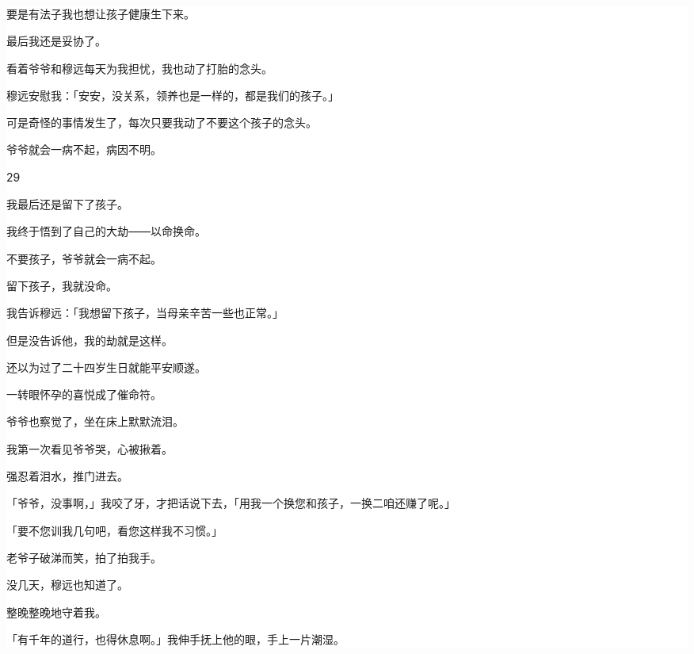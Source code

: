 
要是有法子我也想让孩子健康生下来。


最后我还是妥协了。


看着爷爷和穆远每天为我担忧，我也动了打胎的念头。


穆远安慰我：「安安，没关系，领养也是一样的，都是我们的孩子。」


可是奇怪的事情发生了，每次只要我动了不要这个孩子的念头。


爷爷就会一病不起，病因不明。


29


我最后还是留下了孩子。


我终于悟到了自己的大劫——以命换命。


不要孩子，爷爷就会一病不起。


留下孩子，我就没命。


我告诉穆远：「我想留下孩子，当母亲辛苦一些也正常。」


但是没告诉他，我的劫就是这样。


还以为过了二十四岁生日就能平安顺遂。


一转眼怀孕的喜悦成了催命符。


爷爷也察觉了，坐在床上默默流泪。


我第一次看见爷爷哭，心被揪着。


强忍着泪水，推门进去。


「爷爷，没事啊，」我咬了牙，才把话说下去，「用我一个换您和孩子，一换二咱还赚了呢。」


「要不您训我几句吧，看您这样我不习惯。」


老爷子破涕而笑，拍了拍我手。


没几天，穆远也知道了。


整晚整晚地守着我。


「有千年的道行，也得休息啊。」我伸手抚上他的眼，手上一片潮湿。

